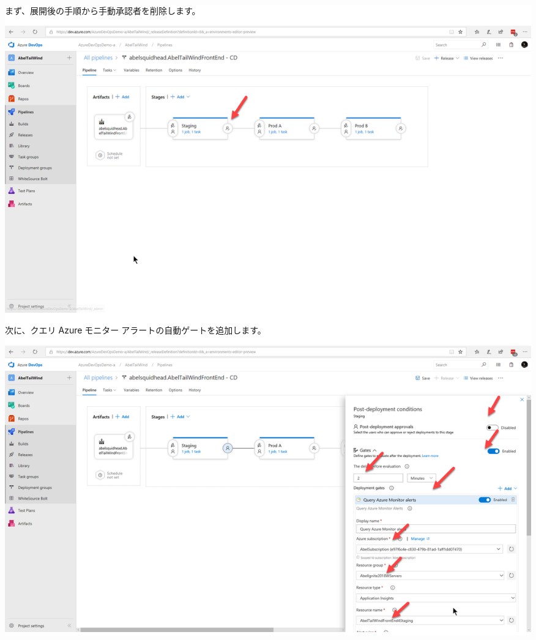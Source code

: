 まず、展開後の手順から手動承認者を削除します。


 ![](readmeImages/2018-11-12-13-38-22.png)

次に、クエリ Azure モニター アラートの自動ゲートを追加します。

![](readmeImages/2018-11-12-13-40-46.png)
